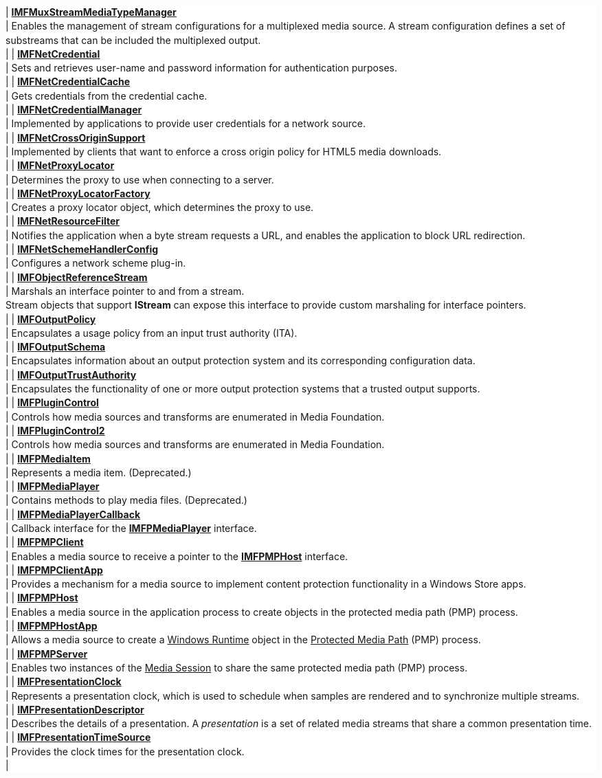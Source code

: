 | <a href="/windows/desktop/api/mfobjects/nn-mfobjects-imfmuxstreammediatypemanager"><strong>IMFMuxStreamMediaTypeManager</strong></a><br /> | Enables the management of stream configurations for a multiplexed media source. A stream configuration defines a set of substreams that can be included the multiplexed output.<br /> | 
| <a href="/windows/desktop/api/mfidl/nn-mfidl-imfnetcredential"><strong>IMFNetCredential</strong></a><br /> | Sets and retrieves user-name and password information for authentication purposes. <br /> | 
| <a href="/windows/desktop/api/mfidl/nn-mfidl-imfnetcredentialcache"><strong>IMFNetCredentialCache</strong></a><br /> | Gets credentials from the credential cache.<br /> | 
| <a href="/windows/desktop/api/mfidl/nn-mfidl-imfnetcredentialmanager"><strong>IMFNetCredentialManager</strong></a><br /> | Implemented by applications to provide user credentials for a network source.<br /> | 
| <a href="/windows/desktop/api/mfidl/nn-mfidl-imfnetcrossoriginsupport"><strong>IMFNetCrossOriginSupport</strong></a><br /> | Implemented by clients that want to enforce a cross origin policy for HTML5 media downloads. <br /> | 
| <a href="/windows/desktop/api/mfidl/nn-mfidl-imfnetproxylocator"><strong>IMFNetProxyLocator</strong></a><br /> | Determines the proxy to use when connecting to a server.<br /> | 
| <a href="/windows/desktop/api/mfidl/nn-mfidl-imfnetproxylocatorfactory"><strong>IMFNetProxyLocatorFactory</strong></a><br /> | Creates a proxy locator object, which determines the proxy to use.<br /> | 
| <a href="/windows/desktop/api/mfidl/nn-mfidl-imfnetresourcefilter"><strong>IMFNetResourceFilter</strong></a><br /> | Notifies the application when a byte stream requests a URL, and enables the application to block URL redirection.<br /> | 
| <a href="/windows/desktop/api/mfidl/nn-mfidl-imfnetschemehandlerconfig"><strong>IMFNetSchemeHandlerConfig</strong></a><br /> | Configures a network scheme plug-in. <br /> | 
| <a href="/windows/desktop/api/mfidl/nn-mfidl-imfobjectreferencestream"><strong>IMFObjectReferenceStream</strong></a><br /> | Marshals an interface pointer to and from a stream. <br /> Stream objects that support <strong>IStream</strong> can expose this interface to provide custom marshaling for interface pointers.<br /> | 
| <a href="/windows/desktop/api/mfidl/nn-mfidl-imfoutputpolicy"><strong>IMFOutputPolicy</strong></a><br /> | Encapsulates a usage policy from an input trust authority (ITA).<br /> | 
| <a href="/windows/desktop/api/mfidl/nn-mfidl-imfoutputschema"><strong>IMFOutputSchema</strong></a><br /> | Encapsulates information about an output protection system and its corresponding configuration data.<br /> | 
| <a href="/windows/desktop/api/mfidl/nn-mfidl-imfoutputtrustauthority"><strong>IMFOutputTrustAuthority</strong></a><br /> | Encapsulates the functionality of one or more output protection systems that a trusted output supports.<br /> | 
| <a href="/windows/desktop/api/mfobjects/nn-mfobjects-imfplugincontrol"><strong>IMFPluginControl</strong></a><br /> | Controls how media sources and transforms are enumerated in Media Foundation.<br /> | 
| <a href="/windows/desktop/api/mfobjects/nn-mfobjects-imfplugincontrol2"><strong>IMFPluginControl2</strong></a><br /> | Controls how media sources and transforms are enumerated in Media Foundation.<br /> | 
| <a href="/windows/desktop/api/mfplay/nn-mfplay-imfpmediaitem"><strong>IMFPMediaItem</strong></a><br /> | Represents a media item. (Deprecated.)<br /> | 
| <a href="/windows/desktop/api/mfplay/nn-mfplay-imfpmediaplayer"><strong>IMFPMediaPlayer</strong></a><br /> | Contains methods to play media files. (Deprecated.)<br /> | 
| <a href="/windows/desktop/api/mfplay/nn-mfplay-imfpmediaplayercallback"><strong>IMFPMediaPlayerCallback</strong></a><br /> | Callback interface for the <a href="/windows/desktop/api/mfplay/nn-mfplay-imfpmediaplayer"><strong>IMFPMediaPlayer</strong></a> interface.<br /> | 
| <a href="/windows/desktop/api/mfidl/nn-mfidl-imfpmpclient"><strong>IMFPMPClient</strong></a><br /> | Enables a media source to receive a pointer to the <a href="/windows/desktop/api/mfidl/nn-mfidl-imfpmphost"><strong>IMFPMPHost</strong></a> interface. <br /> | 
| <a href="/windows/desktop/api/mfidl/nn-mfidl-imfpmpclientapp"><strong>IMFPMPClientApp</strong></a><br /> | Provides a mechanism for a media source to implement content protection functionality in a Windows Store apps.<br /> | 
| <a href="/windows/desktop/api/mfidl/nn-mfidl-imfpmphost"><strong>IMFPMPHost</strong></a><br /> | Enables a media source in the application process to create objects in the protected media path (PMP) process.<br /> | 
| <a href="/windows/desktop/api/mfidl/nn-mfidl-imfpmphostapp"><strong>IMFPMPHostApp</strong></a><br /> | Allows a media source to create a <a href="/windows/desktop/WinRT/reference">Windows Runtime</a> object in the <a href="protected-media-path.md">Protected Media Path</a> (PMP) process. <br /> | 
| <a href="/windows/desktop/api/mfidl/nn-mfidl-imfpmpserver"><strong>IMFPMPServer</strong></a><br /> | Enables two instances of the <a href="media-session.md">Media Session</a> to share the same protected media path (PMP) process. <br /> | 
| <a href="/windows/desktop/api/mfidl/nn-mfidl-imfpresentationclock"><strong>IMFPresentationClock</strong></a><br /> | Represents a presentation clock, which is used to schedule when samples are rendered and to synchronize multiple streams.<br /> | 
| <a href="/windows/desktop/api/mfidl/nn-mfidl-imfpresentationdescriptor"><strong>IMFPresentationDescriptor</strong></a><br /> | Describes the details of a presentation. A <em>presentation</em> is a set of related media streams that share a common presentation time. <br /> | 
| <a href="/windows/desktop/api/mfidl/nn-mfidl-imfpresentationtimesource"><strong>IMFPresentationTimeSource</strong></a><br /> | Provides the clock times for the presentation clock. <br /> | 
